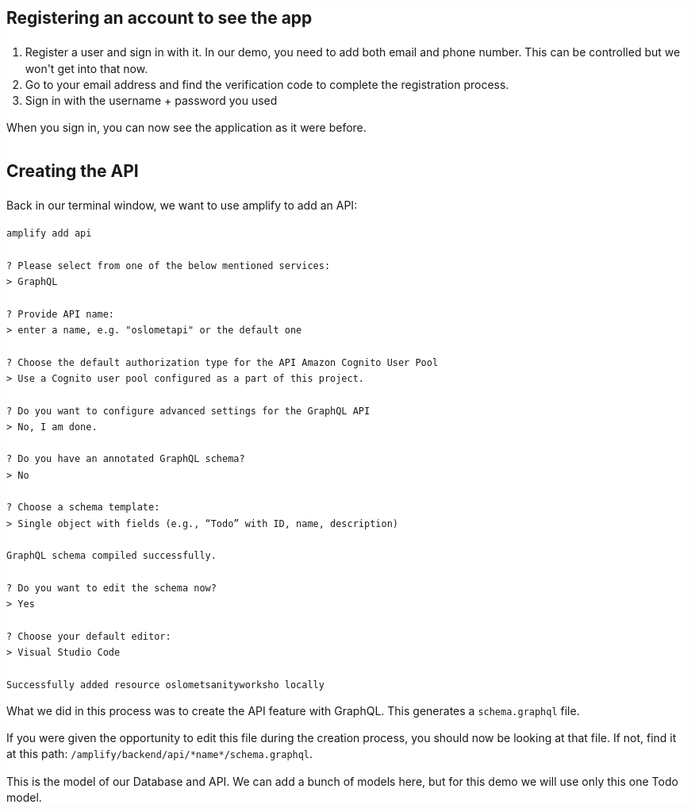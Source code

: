 ## Registering an account to see the app

1. Register a user and sign in with it. In our demo, you need to add both email and phone number. This can be controlled but we won't get into that now.
2. Go to your email address and find the verification code to complete the registration process.
3. Sign in with the username + password you used

When you sign in, you can now see the application as it were before.

## Creating the API

Back in our terminal window, we want to use amplify to add an API:

```
amplify add api

? Please select from one of the below mentioned services:
> GraphQL

? Provide API name:
> enter a name, e.g. "oslometapi" or the default one

? Choose the default authorization type for the API Amazon Cognito User Pool
> Use a Cognito user pool configured as a part of this project.

? Do you want to configure advanced settings for the GraphQL API
> No, I am done.

? Do you have an annotated GraphQL schema?
> No

? Choose a schema template:
> Single object with fields (e.g., “Todo” with ID, name, description)

GraphQL schema compiled successfully.

? Do you want to edit the schema now?
> Yes

? Choose your default editor:
> Visual Studio Code

Successfully added resource oslometsanityworksho locally
```

What we did in this process was to create the API feature with GraphQL. This generates a `schema.graphql` file.

If you were given the opportunity to edit this file during the creation process, you should now be looking at that file. If not, find it at this path: `/amplify/backend/api/*name*/schema.graphql`.

This is the model of our Database and API. We can add a bunch of models here, but for this demo we will use only this one Todo model.
